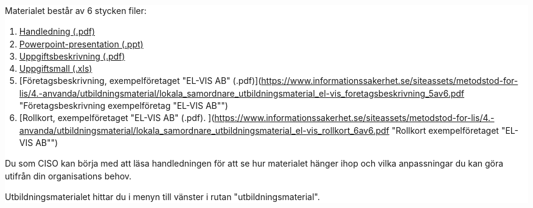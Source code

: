 Materialet består av 6 stycken filer:

1.  [Handledning (.pdf)](https://www.informationssakerhet.se/siteassets/metodstod-for-lis/4.-anvanda/utbildningsmaterial/lokala_samordnare_utbildningsmaterial_el-vis_handledning_1av6.pdf 'Handledning')
2.  [Powerpoint-presentation (.ppt)](https://www.informationssakerhet.se/siteassets/metodstod-for-lis/4.-anvanda/utbildningsmaterial/lokala_samordnare_utbildningsmaterial_el-vis_ppt_2av6.pptx 'Powerpoint-presentation')
3.  [Uppgiftsbeskrivning (.pdf)](https://www.informationssakerhet.se/siteassets/metodstod-for-lis/4.-anvanda/utbildningsmaterial/lokala_samordnare_utbildningsmaterial_el-vis_uppgiftsbeskrivning_3av6.pdf 'Uppgiftsbeskrivning')
4.  [Uppgiftsmall (.xls)](https://www.informationssakerhet.se/siteassets/metodstod-for-lis/4.-anvanda/utbildningsmaterial/lokala_samordnare_utbildningsmaterial_el-vis_uppgiftsmall_4av6.xlsx 'Uppgiftsmall')
5.  [Företagsbeskrivning, exempelföretaget "EL-VIS AB" (.pdf)](https://www.informationssakerhet.se/siteassets/metodstod-for-lis/4.-anvanda/utbildningsmaterial/lokala_samordnare_utbildningsmaterial_el-vis_foretagsbeskrivning_5av6.pdf "Företagsbeskrivning exempelföretag "EL-VIS AB"")
6.  [Rollkort, exempelföretaget "EL-VIS AB" (.pdf). ](https://www.informationssakerhet.se/siteassets/metodstod-for-lis/4.-anvanda/utbildningsmaterial/lokala_samordnare_utbildningsmaterial_el-vis_rollkort_6av6.pdf "Rollkort exempelföretaget "EL-VIS AB"")

Du som CISO kan börja med att läsa handledningen för att se hur materialet hänger ihop och vilka anpassningar du kan göra utifrån din organisations behov.

Utbildningsmaterialet hittar du i menyn till vänster i rutan "utbildningsmaterial".
